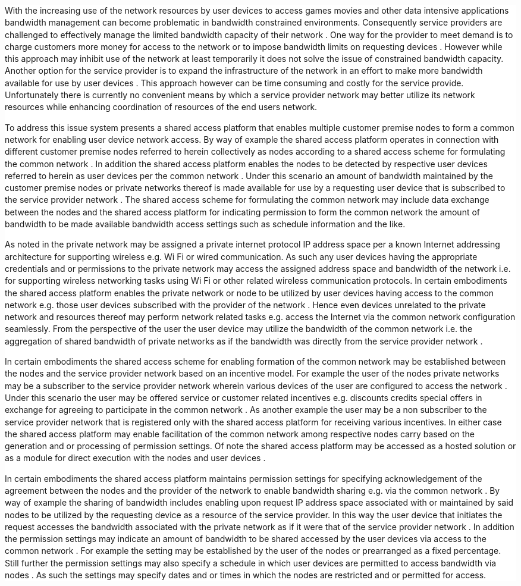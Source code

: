 With the increasing use of the network resources by user devices to access games movies and other data intensive applications bandwidth management can become problematic in bandwidth constrained environments. Consequently service providers are challenged to effectively manage the limited bandwidth capacity of their network . One way for the provider to meet demand is to charge customers more money for access to the network or to impose bandwidth limits on requesting devices . However while this approach may inhibit use of the network at least temporarily it does not solve the issue of constrained bandwidth capacity. Another option for the service provider is to expand the infrastructure of the network in an effort to make more bandwidth available for use by user devices . This approach however can be time consuming and costly for the service provide. Unfortunately there is currently no convenient means by which a service provider network may better utilize its network resources while enhancing coordination of resources of the end users network.

To address this issue system presents a shared access platform that enables multiple customer premise nodes to form a common network for enabling user device network access. By way of example the shared access platform operates in connection with different customer premise nodes referred to herein collectively as nodes according to a shared access scheme for formulating the common network . In addition the shared access platform enables the nodes to be detected by respective user devices referred to herein as user devices per the common network . Under this scenario an amount of bandwidth maintained by the customer premise nodes or private networks thereof is made available for use by a requesting user device that is subscribed to the service provider network . The shared access scheme for formulating the common network may include data exchange between the nodes and the shared access platform for indicating permission to form the common network the amount of bandwidth to be made available bandwidth access settings such as schedule information and the like.

As noted in the private network may be assigned a private internet protocol IP address space per a known Internet addressing architecture for supporting wireless e.g. Wi Fi or wired communication. As such any user devices having the appropriate credentials and or permissions to the private network may access the assigned address space and bandwidth of the network i.e. for supporting wireless networking tasks using Wi Fi or other related wireless communication protocols. In certain embodiments the shared access platform enables the private network or node to be utilized by user devices having access to the common network e.g. those user devices subscribed with the provider of the network . Hence even devices unrelated to the private network and resources thereof may perform network related tasks e.g. access the Internet via the common network configuration seamlessly. From the perspective of the user the user device may utilize the bandwidth of the common network i.e. the aggregation of shared bandwidth of private networks as if the bandwidth was directly from the service provider network .

In certain embodiments the shared access scheme for enabling formation of the common network may be established between the nodes and the service provider network based on an incentive model. For example the user of the nodes private networks may be a subscriber to the service provider network wherein various devices of the user are configured to access the network . Under this scenario the user may be offered service or customer related incentives e.g. discounts credits special offers in exchange for agreeing to participate in the common network . As another example the user may be a non subscriber to the service provider network that is registered only with the shared access platform for receiving various incentives. In either case the shared access platform may enable facilitation of the common network among respective nodes carry based on the generation and or processing of permission settings. Of note the shared access platform may be accessed as a hosted solution or as a module for direct execution with the nodes and user devices .

In certain embodiments the shared access platform maintains permission settings for specifying acknowledgement of the agreement between the nodes and the provider of the network to enable bandwidth sharing e.g. via the common network . By way of example the sharing of bandwidth includes enabling upon request IP address space associated with or maintained by said nodes to be utilized by the requesting device as a resource of the service provider. In this way the user device that initiates the request accesses the bandwidth associated with the private network as if it were that of the service provider network . In addition the permission settings may indicate an amount of bandwidth to be shared accessed by the user devices via access to the common network . For example the setting may be established by the user of the nodes or prearranged as a fixed percentage. Still further the permission settings may also specify a schedule in which user devices are permitted to access bandwidth via nodes . As such the settings may specify dates and or times in which the nodes are restricted and or permitted for access.
